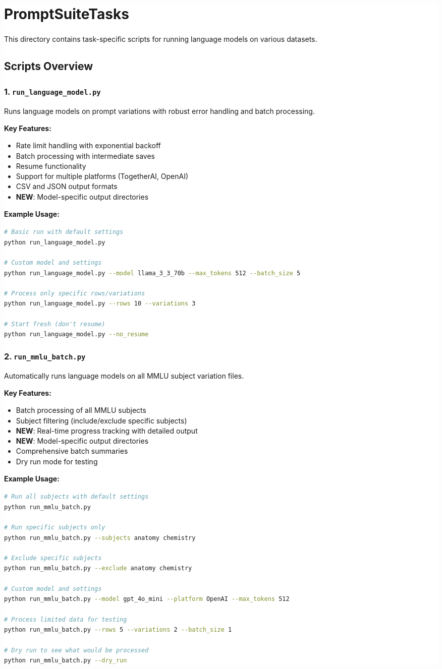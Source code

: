 # PromptSuiteTasks

This directory contains task-specific scripts for running language models on various datasets.

## Scripts Overview

### 1. `run_language_model.py`
Runs language models on prompt variations with robust error handling and batch processing.

**Key Features:**
- Rate limit handling with exponential backoff
- Batch processing with intermediate saves
- Resume functionality
- Support for multiple platforms (TogetherAI, OpenAI)
- CSV and JSON output formats
- **NEW**: Model-specific output directories

**Example Usage:**
```bash
# Basic run with default settings
python run_language_model.py

# Custom model and settings
python run_language_model.py --model llama_3_3_70b --max_tokens 512 --batch_size 5

# Process only specific rows/variations
python run_language_model.py --rows 10 --variations 3

# Start fresh (don't resume)
python run_language_model.py --no_resume
```

### 2. `run_mmlu_batch.py`
Automatically runs language models on all MMLU subject variation files.

**Key Features:**
- Batch processing of all MMLU subjects
- Subject filtering (include/exclude specific subjects)
- **NEW**: Real-time progress tracking with detailed output
- **NEW**: Model-specific output directories
- Comprehensive batch summaries
- Dry run mode for testing

**Example Usage:**
```bash
# Run all subjects with default settings
python run_mmlu_batch.py

# Run specific subjects only
python run_mmlu_batch.py --subjects anatomy chemistry

# Exclude specific subjects
python run_mmlu_batch.py --exclude anatomy chemistry

# Custom model and settings
python run_mmlu_batch.py --model gpt_4o_mini --platform OpenAI --max_tokens 512

# Process limited data for testing
python run_mmlu_batch.py --rows 5 --variations 2 --batch_size 1

# Dry run to see what would be processed
python run_mmlu_batch.py --dry_run
```

